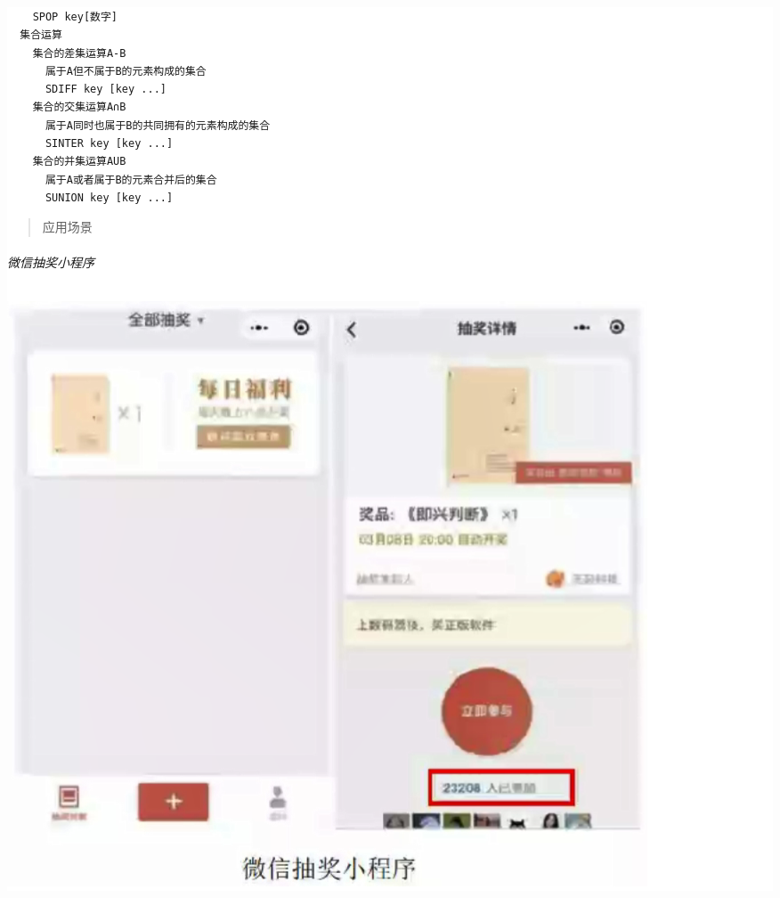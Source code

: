 ~~~
    SPOP key[数字]
  集合运算
    集合的差集运算A-B
      属于A但不属于B的元素构成的集合
      SDIFF key [key ...]
    集合的交集运算A∩B
      属于A同时也属于B的共同拥有的元素构成的集合
      SINTER key [key ...]
    集合的并集运算AUB
      属于A或者属于B的元素合并后的集合
      SUNION key [key ...]
~~~

>   应用场景

###### 微信抽奖小程序

![image-20210126223241844](images/image-20210126223241844.png)

